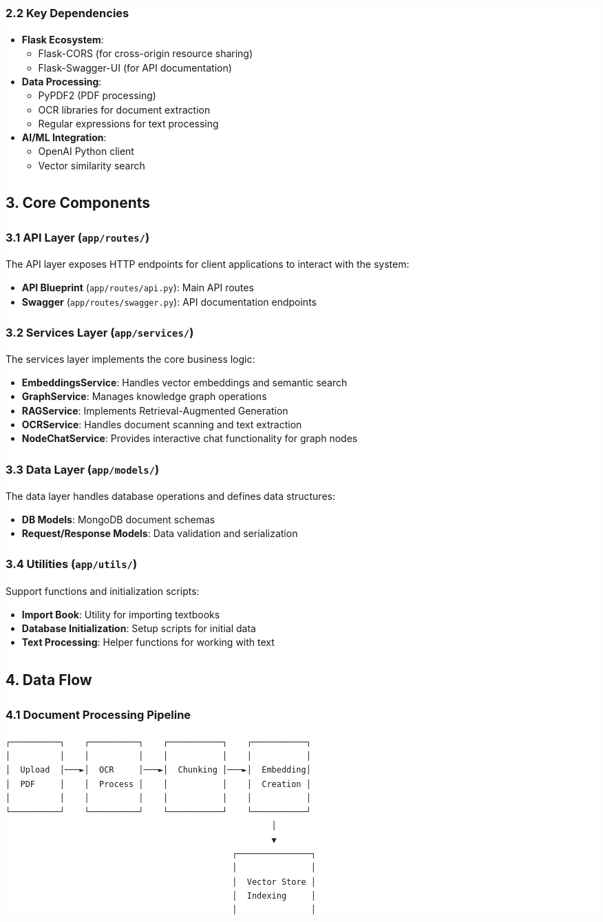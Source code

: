 ### 2.2 Key Dependencies

- **Flask Ecosystem**:
  - Flask-CORS (for cross-origin resource sharing)
  - Flask-Swagger-UI (for API documentation)
- **Data Processing**:
  - PyPDF2 (PDF processing)
  - OCR libraries for document extraction
  - Regular expressions for text processing
- **AI/ML Integration**:
  - OpenAI Python client
  - Vector similarity search

## 3. Core Components

### 3.1 API Layer (`app/routes/`)

The API layer exposes HTTP endpoints for client applications to interact with the system:

- **API Blueprint** (`app/routes/api.py`): Main API routes
- **Swagger** (`app/routes/swagger.py`): API documentation endpoints

### 3.2 Services Layer (`app/services/`)

The services layer implements the core business logic:

- **EmbeddingsService**: Handles vector embeddings and semantic search
- **GraphService**: Manages knowledge graph operations
- **RAGService**: Implements Retrieval-Augmented Generation
- **OCRService**: Handles document scanning and text extraction
- **NodeChatService**: Provides interactive chat functionality for graph nodes

### 3.3 Data Layer (`app/models/`)

The data layer handles database operations and defines data structures:

- **DB Models**: MongoDB document schemas
- **Request/Response Models**: Data validation and serialization

### 3.4 Utilities (`app/utils/`)

Support functions and initialization scripts:

- **Import Book**: Utility for importing textbooks
- **Database Initialization**: Setup scripts for initial data
- **Text Processing**: Helper functions for working with text

## 4. Data Flow

### 4.1 Document Processing Pipeline

```
┌──────────┐    ┌──────────┐    ┌───────────┐    ┌───────────┐
│          │    │          │    │           │    │           │
│  Upload  │───►│  OCR     │───►│  Chunking │───►│  Embedding│
│  PDF     │    │  Process │    │           │    │  Creation │
│          │    │          │    │           │    │           │
└──────────┘    └──────────┘    └───────────┘    └───────────┘
                                                      │
                                                      ▼
                                              ┌───────────────┐
                                              │               │
                                              │  Vector Store │
                                              │  Indexing     │
                                              │               │
```